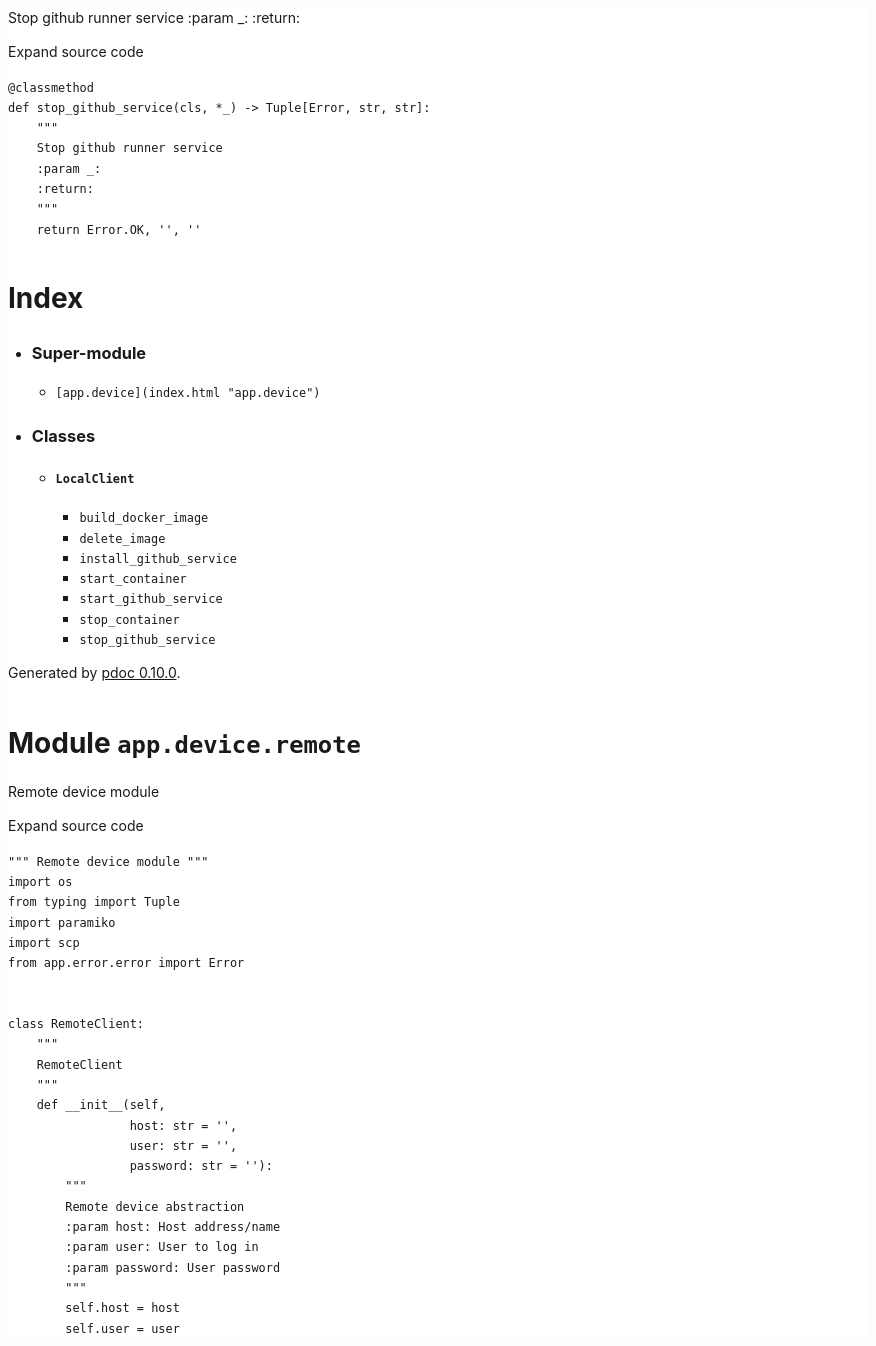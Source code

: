     

Stop github runner service :param _: :return:

Expand source code

    
    
    @classmethod
    def stop_github_service(cls, *_) -> Tuple[Error, str, str]:
        """
        Stop github runner service
        :param _:
        :return:
        """
        return Error.OK, '', ''

# Index

  * ### Super-module

    * `[app.device](index.html "app.device")`
  * ### Classes

    * #### `LocalClient`

      * `build_docker_image`
      * `delete_image`
      * `install_github_service`
      * `start_container`
      * `start_github_service`
      * `stop_container`
      * `stop_github_service`

Generated by [pdoc 0.10.0](https://pdoc3.github.io/pdoc "pdoc: Python API
documentation generator").

# Module `app.device.remote`

Remote device module

Expand source code

    
    
    """ Remote device module """
    import os
    from typing import Tuple
    import paramiko
    import scp
    from app.error.error import Error
    
    
    class RemoteClient:
        """
        RemoteClient
        """
        def __init__(self,
                     host: str = '',
                     user: str = '',
                     password: str = ''):
            """
            Remote device abstraction
            :param host: Host address/name
            :param user: User to log in
            :param password: User password
            """
            self.host = host
            self.user = user